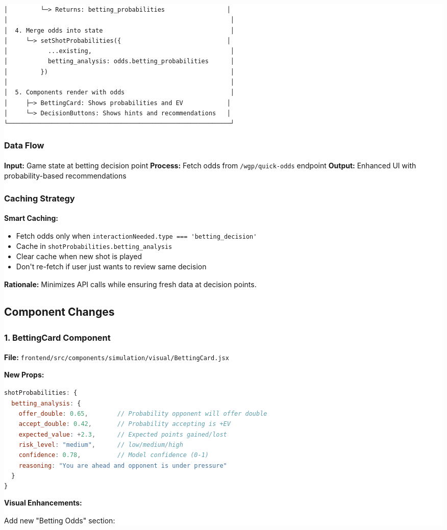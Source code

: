 ```
│         └─> Returns: betting_probabilities                 │
│                                                             │
│  4. Merge odds into state                                   │
│     └─> setShotProbabilities({                             │
│           ...existing,                                      │
│           betting_analysis: odds.betting_probabilities      │
│         })                                                  │
│                                                             │
│  5. Components render with odds                             │
│     ├─> BettingCard: Shows probabilities and EV            │
│     └─> DecisionButtons: Shows hints and recommendations   │
└─────────────────────────────────────────────────────────────┘
```

### Data Flow

**Input:** Game state at betting decision point
**Process:** Fetch odds from `/wgp/quick-odds` endpoint
**Output:** Enhanced UI with probability-based recommendations

### Caching Strategy

**Smart Caching:**
- Fetch odds only when `interactionNeeded.type === 'betting_decision'`
- Cache in `shotProbabilities.betting_analysis`
- Clear cache when new shot is played
- Don't re-fetch if user just wants to review same decision

**Rationale:** Minimizes API calls while ensuring fresh data at decision points.

## Component Changes

### 1. BettingCard Component

**File:** `frontend/src/components/simulation/visual/BettingCard.jsx`

**New Props:**
```javascript
shotProbabilities: {
  betting_analysis: {
    offer_double: 0.65,        // Probability opponent will offer double
    accept_double: 0.42,       // Probability accepting is +EV
    expected_value: +2.3,      // Expected points gained/lost
    risk_level: "medium",      // low/medium/high
    confidence: 0.78,          // Model confidence (0-1)
    reasoning: "You are ahead and opponent is under pressure"
  }
}
```

**Visual Enhancements:**

Add new "Betting Odds" section:
